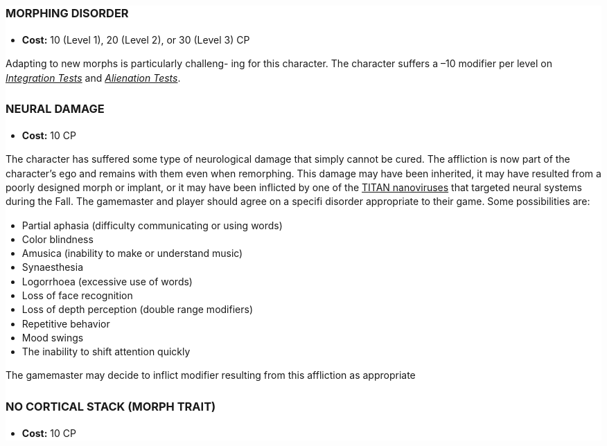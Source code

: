 <div class="stat-list">

### MORPHING DISORDER

- **Cost:** 10 (Level 1), 20 (Level 2), or 30 (Level 3) CP

</div>

Adapting to new morphs is particularly challeng-
ing for this character. The character suffers a –10
modifier per level on 
[*Integration Tests*](../09/02-resleeving.md#integration) and
[*Alienation Tests*](../09/02-resleeving.md#alienation).

<div class="stat-list">

### NEURAL DAMAGE

- **Cost:** 10 CP

</div>

The character has suffered some type of neurological
damage that simply cannot be cured. The affliction
is now part of the character’s ego and remains
with them even when remorphing. This damage may
have been inherited, it may have resulted from a
poorly designed morph or implant, or it may have
been inflicted by one of the
[TITAN nanoviruses](../11/11-titans.md#nanoviruses)
that targeted neural systems during the Fall. The
gamemaster and player should agree on a specifi
disorder appropriate to their game. Some possibilities are:

- Partial aphasia (difficulty communicating or
    using words)
- Color blindness
- Amusica (inability to make or understand music)
- Synaesthesia
- Logorrhoea (excessive use of words)
- Loss of face recognition
- Loss of depth perception (double range modifiers)
- Repetitive behavior
- Mood swings
- The inability to shift attention quickly

The gamemaster may decide to inflict modifier
resulting from this affliction as appropriate

<div class="stat-list">

### NO CORTICAL STACK (MORPH TRAIT)

- **Cost:** 10 CP

</div>
